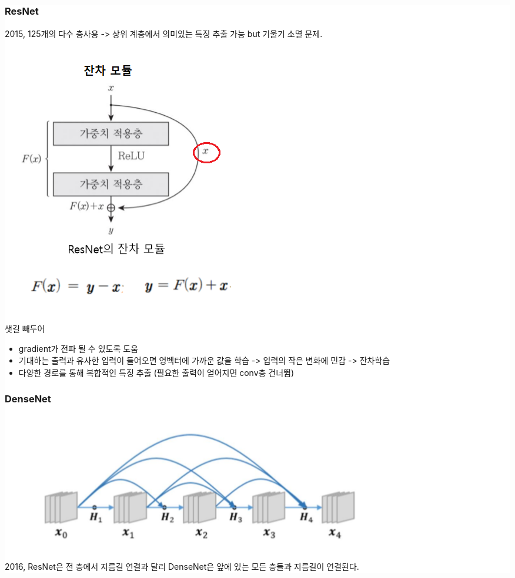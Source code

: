 ### ResNet

2015, 125개의 다수 층사용 -> 상위 계층에서 의미있는 특징 추출 가능 but 기울기 소멸 문제.

![img](../assets/images/deeplearning/39.png)

샛길 빼두어
- gradient가 전파 될 수 있도록 도움
- 기대하는 출력과 유사한 입력이 들어오면 영벡터에 가까운 값을 학습
 -> 입력의 작은 변화에 민감 -> 잔차학습
- 다양한 경로를 통해 복합적인 특징 추출 (필요한 출력이 얻어지면 conv층 건너뜀)

### DenseNet

![img](../assets/images/deeplearning/40.PNG)

2016, ResNet은 전 층에서 지름길 연결과 달리 DenseNet은 앞에 있는 모든 층들과 지름길이 연결된다.
